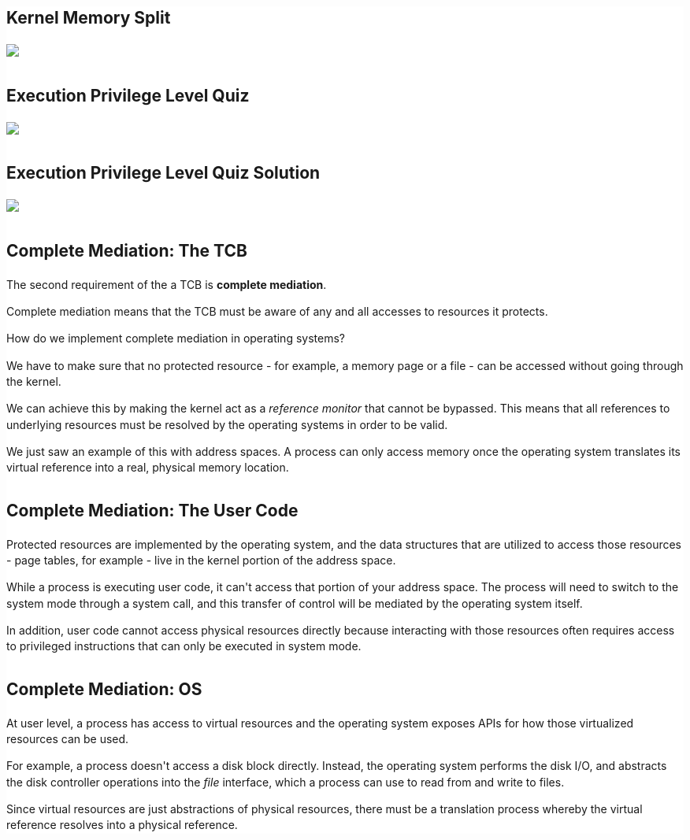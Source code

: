 ## Kernel Memory Split
![](https://assets.omscs.io/notes/9551B5CF-1C3D-4761-8997-E558DC22A4E8.png)

## Execution Privilege Level Quiz
![](https://assets.omscs.io/notes/71D72E8A-2857-48A2-8D0C-0B88F2A66C77.png)

## Execution Privilege Level Quiz Solution
![](https://assets.omscs.io/notes/3716BF8E-4D50-43B3-936E-318EABBFDDB4.png)

## Complete Mediation: The TCB
The second requirement of the a TCB is **complete mediation**.

Complete mediation means that the TCB must be aware of any and all accesses to resources it protects.

How do we implement complete mediation in operating systems?

We have to make sure that no protected resource - for example, a memory page or a file - can be accessed without going through the kernel.

We can achieve this by making the kernel act as a *reference monitor* that cannot be bypassed. This means that all references to underlying resources must be resolved by the operating systems in order to be valid.

We just saw an example of this with address spaces. A process can only access memory once the operating system translates its virtual reference into a real, physical memory location.

## Complete Mediation: The User Code
Protected resources are implemented by the operating system, and the data structures that are utilized to access those resources - page tables, for example - live in the kernel portion of the address space.

While a process is executing user code, it can't access that portion of your address space. The process will need to switch to the system mode through a system call, and this transfer of control will be mediated by the operating system itself.

In addition, user code cannot access physical resources directly because interacting with those resources often requires access to privileged instructions that can only be executed in system mode.

## Complete Mediation: OS
At user level, a process has access to virtual resources and the operating system exposes APIs for how those virtualized resources can be used.

For example, a process doesn't access a disk block directly. Instead, the operating system performs the disk I/O, and abstracts the disk controller operations into the *file* interface, which a process can use to read from and write to files.

Since virtual resources are just abstractions of physical resources, there must be a translation process whereby the virtual reference resolves into a physical reference.

